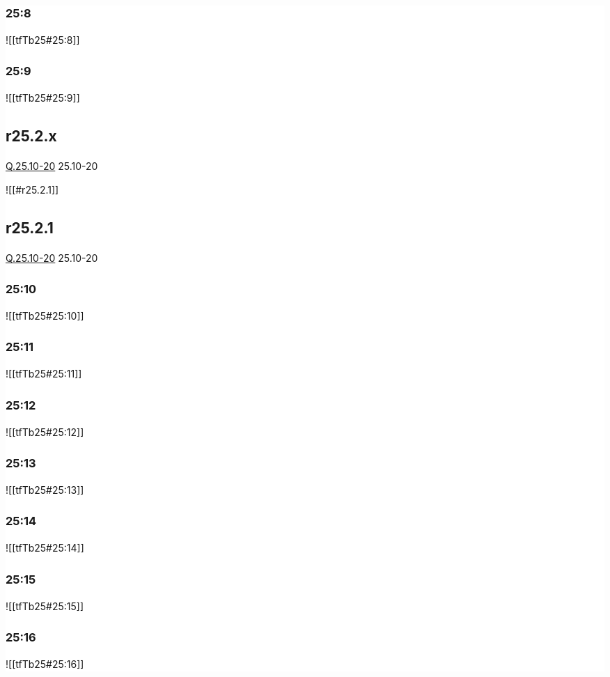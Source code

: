 ### 25:8
![[tfTb25#25:8]]


### 25:9
![[tfTb25#25:9]]


## r25.2.x

[Q.25.10-20](https://www.islamicstudies.info/tafheem.php?sura=25&verse=10&to=20)
25.10-20

![[#r25.2.1]]
## r25.2.1

[Q.25.10-20](https://www.islamicstudies.info/tafheem.php?sura=25&verse=10&to=20)
25.10-20

### 25:10
![[tfTb25#25:10]]


### 25:11
![[tfTb25#25:11]]


### 25:12
![[tfTb25#25:12]]


### 25:13
![[tfTb25#25:13]]


### 25:14
![[tfTb25#25:14]]


### 25:15
![[tfTb25#25:15]]


### 25:16
![[tfTb25#25:16]]
